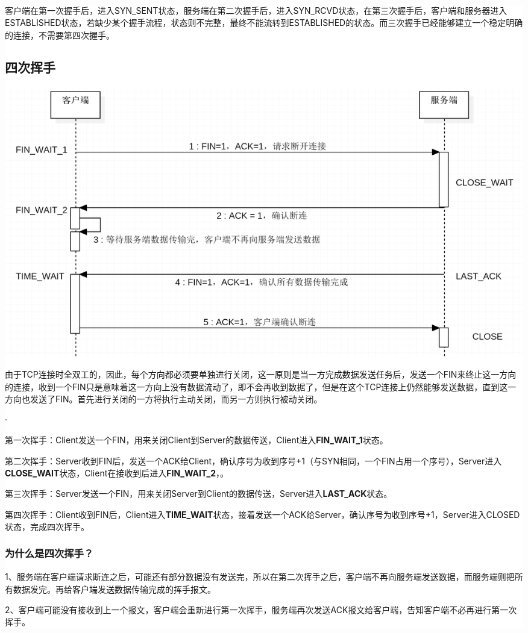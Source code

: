 客户端在第一次握手后，进入SYN_SENT状态，服务端在第二次握手后，进入SYN_RCVD状态，在第三次握手后，客户端和服务器进入ESTABLISHED状态，若缺少某个握手流程，状态则不完整，最终不能流转到ESTABLISHED的状态。而三次握手已经能够建立一个稳定明确的连接，不需要第四次握手。





## 四次挥手

![image-20210721230153667](images/image-20210721230153667.png)

由于TCP连接时全双工的，因此，每个方向都必须要单独进行关闭，这一原则是当一方完成数据发送任务后，发送一个FIN来终止这一方向的连接，收到一个FIN只是意味着这一方向上没有数据流动了，即不会再收到数据了，但是在这个TCP连接上仍然能够发送数据，直到这一方向也发送了FIN。首先进行关闭的一方将执行主动关闭，而另一方则执行被动关闭。

·

第一次挥手：Client发送一个FIN，用来关闭Client到Server的数据传送，Client进入**FIN_WAIT_1**状态。

第二次挥手：Server收到FIN后，发送一个ACK给Client，确认序号为收到序号+1（与SYN相同，一个FIN占用一个序号），Server进入**CLOSE_WAIT**状态，Client在接收到后进入**FIN_WAIT_2**，。

第三次挥手：Server发送一个FIN，用来关闭Server到Client的数据传送，Server进入**LAST_ACK**状态。

第四次挥手：Client收到FIN后，Client进入**TIME_WAIT**状态，接着发送一个ACK给Server，确认序号为收到序号+1，Server进入CLOSED状态，完成四次挥手。



### 为什么是四次挥手？

1、服务端在客户端请求断连之后，可能还有部分数据没有发送完，所以在第二次挥手之后，客户端不再向服务端发送数据，而服务端则把所有数据发完。再给客户端发送数据传输完成的挥手报文。

2、客户端可能没有接收到上一个报文，客户端会重新进行第一次挥手，服务端再次发送ACK报文给客户端，告知客户端不必再进行第一次挥手。



